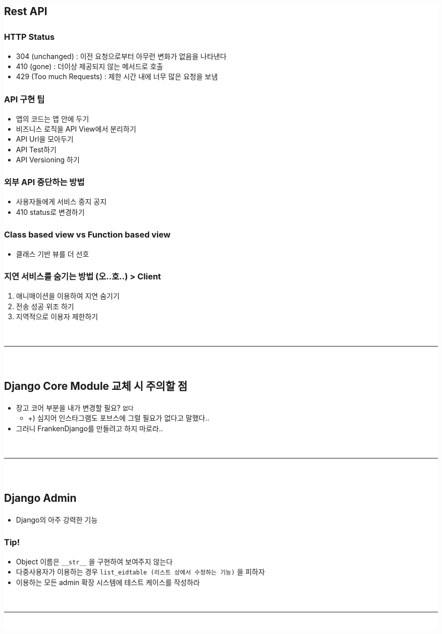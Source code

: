 ## Rest API

### HTTP Status

- 304 (unchanged) : 이전 요청으로부터 아무런 변화가 없음을 나타낸다
- 410 (gone) : 더이상 제공되지 않는 메서드로 호출
- 429 (Too much Requests) : 제한 시간 내에 너무 많은 요청을 보냄

### API 구현 팁

- 앱의 코드는 앱 안에 두기
- 비즈니스 로직을 API View에서 분리하기
- API Url을 모아두기
- API Test하기
- API Versioning 하기

### 외부 API 중단하는 방법

- 사용자들에게 서비스 중지 공지
- 410 status로 변경하기

### Class based view vs Function based view

- 클래스 기반 뷰를 더 선호

### 지연 서비스를 숨기는 방법 (오..호..) > Client

1. 애니매이션을 이용하여 지연 숨기기
2. 전송 성공 위조 하기
3. 지역적으로 이용자 제한하기

<br/><hr/><br/>

## Django Core Module 교체 시 주의할 점

- 장고 코어 부분을 내가 변경할 필요? `없다`
    - +) 심지어 인스타그램도 포브스에 그럴 필요가 없다고 말했다..
- 그러니 FrankenDjango를 만들려고 하지 마로라..

<br/><hr/><br/>

## Django Admin

- Django의 아주 강력한 기능

### Tip!

- Object 이름은 `__str__` 을 구현하여 보여주지 않는다
- 다중사용자가 이용하는 경우 `list_eidtable (리스트 상에서 수정하는 기능)` 을 피하자
- 이용하는 모든 admin 확장 시스템에 테스트 케이스를 작성하라

<br/><hr/><br/>
